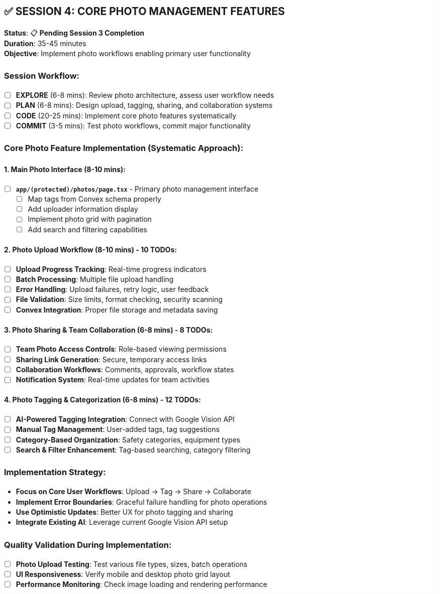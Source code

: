## ✅ **SESSION 4: CORE PHOTO MANAGEMENT FEATURES**
**Status**: 📋 **Pending Session 3 Completion**  
**Duration**: 35-45 minutes  
**Objective**: Implement photo workflows enabling primary user functionality

### **Session Workflow**:
- [ ] **EXPLORE** (6-8 mins): Review photo architecture, assess user workflow needs
- [ ] **PLAN** (6-8 mins): Design upload, tagging, sharing, and collaboration systems
- [ ] **CODE** (20-25 mins): Implement core photo features systematically
- [ ] **COMMIT** (3-5 mins): Test photo workflows, commit major functionality

### **Core Photo Feature Implementation** (Systematic Approach):

#### **1. Main Photo Interface** (8-10 mins):
- [ ] **`app/(protected)/photos/page.tsx`** - Primary photo management interface
  - [ ] Map tags from Convex schema properly
  - [ ] Add uploader information display
  - [ ] Implement photo grid with pagination
  - [ ] Add search and filtering capabilities

#### **2. Photo Upload Workflow** (8-10 mins) - 10 TODOs:
- [ ] **Upload Progress Tracking**: Real-time progress indicators
- [ ] **Batch Processing**: Multiple file upload handling
- [ ] **Error Handling**: Upload failures, retry logic, user feedback
- [ ] **File Validation**: Size limits, format checking, security scanning
- [ ] **Convex Integration**: Proper file storage and metadata saving

#### **3. Photo Sharing & Team Collaboration** (6-8 mins) - 8 TODOs:
- [ ] **Team Photo Access Controls**: Role-based viewing permissions
- [ ] **Sharing Link Generation**: Secure, temporary access links
- [ ] **Collaboration Workflows**: Comments, approvals, workflow states
- [ ] **Notification System**: Real-time updates for team activities

#### **4. Photo Tagging & Categorization** (6-8 mins) - 12 TODOs:
- [ ] **AI-Powered Tagging Integration**: Connect with Google Vision API
- [ ] **Manual Tag Management**: User-added tags, tag suggestions
- [ ] **Category-Based Organization**: Safety categories, equipment types
- [ ] **Search & Filter Enhancement**: Tag-based searching, category filtering

### **Implementation Strategy**:
- **Focus on Core User Workflows**: Upload → Tag → Share → Collaborate
- **Implement Error Boundaries**: Graceful failure handling for photo operations
- **Use Optimistic Updates**: Better UX for photo tagging and sharing
- **Integrate Existing AI**: Leverage current Google Vision API setup

### **Quality Validation During Implementation**:
- [ ] **Photo Upload Testing**: Test various file types, sizes, batch operations
- [ ] **UI Responsiveness**: Verify mobile and desktop photo grid layout
- [ ] **Performance Monitoring**: Check image loading and rendering performance
